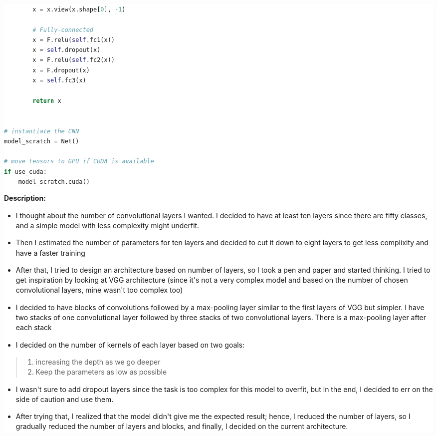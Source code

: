 ```python
        x = x.view(x.shape[0], -1)
        
        # Fully-connected
        x = F.relu(self.fc1(x))
        x = self.dropout(x)
        x = F.relu(self.fc2(x))
        x = F.dropout(x)
        x = self.fc3(x)    
        
        return x


# instantiate the CNN
model_scratch = Net()

# move tensors to GPU if CUDA is available
if use_cuda:
    model_scratch.cuda()
```

__Description:__  

- I thought about the number of convolutional layers I wanted. I decided to have at least ten layers since there are fifty classes, and a simple model with less complexity might underfit.



- Then I estimated the number of parameters for ten layers and decided to cut it down to eight layers to get less complixity and have a faster training 



- After that, I tried to design an architecture based on number of layers, so I took a pen and paper and started thinking. I tried to get inspiration by looking at VGG architecture (since it's not a very complex model and based on the number of chosen convolutional layers, mine wasn't too complex too)




- I decided to have blocks of convolutions followed by a max-pooling layer similar to the first layers of VGG but simpler. I have two stacks of one convolutional layer followed by three stacks of two convolutional layers. There is a max-pooling layer after each stack




- I decided on the number of kernels of each layer based on two goals: 
>1. increasing the depth as we go deeper 
>2. Keep the parameters as low as possible



- I wasn't sure to add dropout layers since the task is too complex for this model to overfit, but in the end, I decided to err on the side of caution and use them.

- After trying that, I realized that the model didn't give me the expected result; hence, I reduced the number of layers, so I gradually reduced the number of layers and blocks, and finally, I decided on the current architecture.
